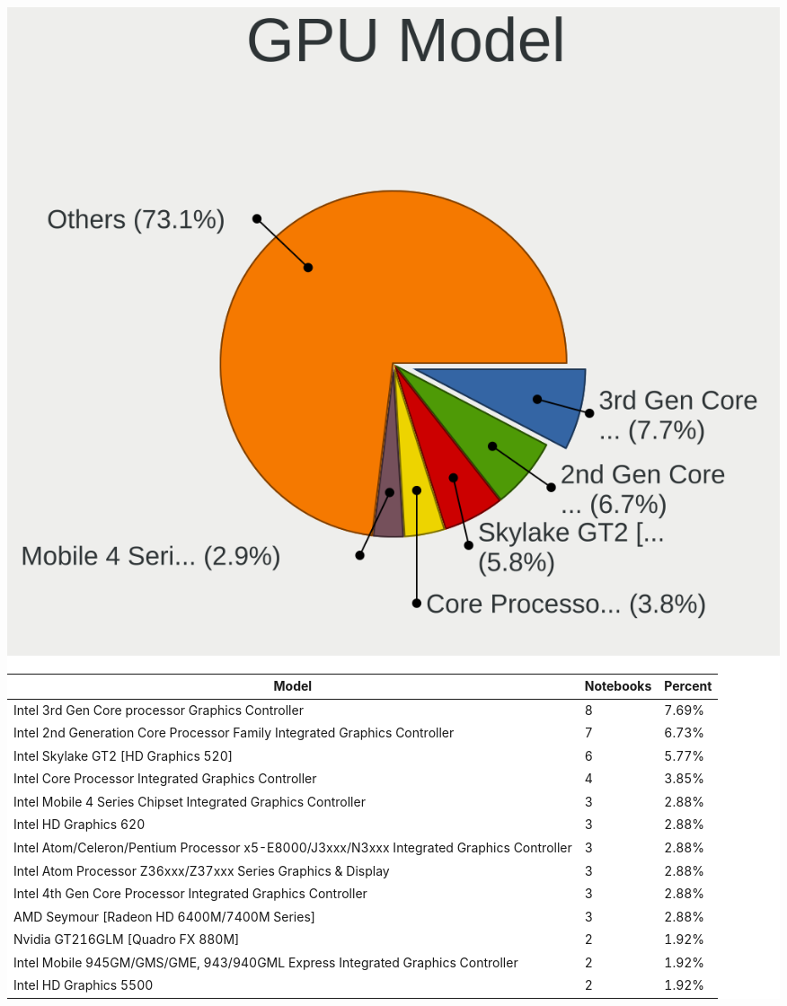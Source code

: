 ![GPU Model](./images/pie_chart/gpu_model.svg)


| Model                                                                                    | Notebooks | Percent |
|------------------------------------------------------------------------------------------|-----------|---------|
| Intel 3rd Gen Core processor Graphics Controller                                         | 8         | 7.69%   |
| Intel 2nd Generation Core Processor Family Integrated Graphics Controller                | 7         | 6.73%   |
| Intel Skylake GT2 [HD Graphics 520]                                                      | 6         | 5.77%   |
| Intel Core Processor Integrated Graphics Controller                                      | 4         | 3.85%   |
| Intel Mobile 4 Series Chipset Integrated Graphics Controller                             | 3         | 2.88%   |
| Intel HD Graphics 620                                                                    | 3         | 2.88%   |
| Intel Atom/Celeron/Pentium Processor x5-E8000/J3xxx/N3xxx Integrated Graphics Controller | 3         | 2.88%   |
| Intel Atom Processor Z36xxx/Z37xxx Series Graphics & Display                             | 3         | 2.88%   |
| Intel 4th Gen Core Processor Integrated Graphics Controller                              | 3         | 2.88%   |
| AMD Seymour [Radeon HD 6400M/7400M Series]                                               | 3         | 2.88%   |
| Nvidia GT216GLM [Quadro FX 880M]                                                         | 2         | 1.92%   |
| Intel Mobile 945GM/GMS/GME, 943/940GML Express Integrated Graphics Controller            | 2         | 1.92%   |
| Intel HD Graphics 5500                                                                   | 2         | 1.92%   |